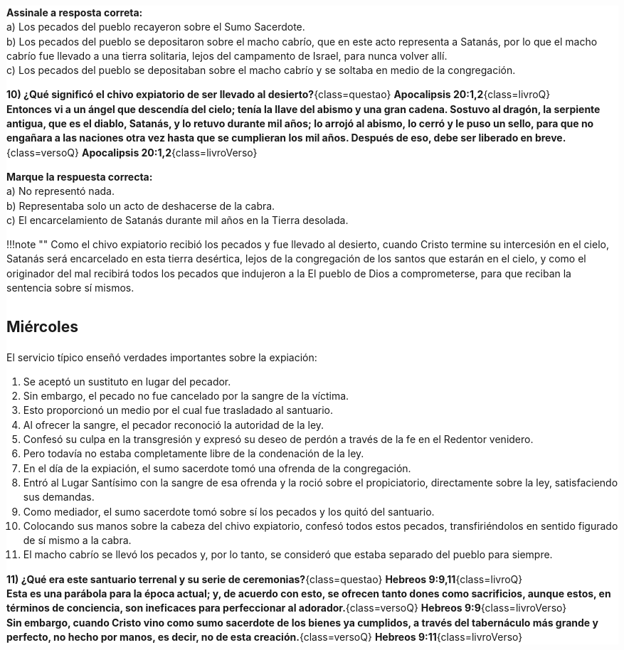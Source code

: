**Assinale a resposta correta:**  
a) Los pecados del pueblo recayeron sobre el Sumo Sacerdote.  
b) Los pecados del pueblo se depositaron sobre el macho cabrío, que en este acto representa a Satanás, por lo que el macho cabrío fue llevado a una tierra solitaria, lejos del campamento de Israel, para nunca volver allí.  
c) Los pecados del pueblo se depositaban sobre el macho cabrío y se soltaba en medio de la congregación.  

**10) ¿Qué significó el chivo expiatorio de ser llevado al desierto?**{class=questao} **Apocalipsis 20:1,2**{class=livroQ}  
**Entonces vi a un ángel que descendía del cielo; tenía la llave del abismo y una gran cadena. Sostuvo al dragón, la serpiente antigua, que es el diablo, Satanás, y lo retuvo durante mil años; lo arrojó al abismo, lo cerró y le puso un sello, para que no engañara a las naciones otra vez hasta que se cumplieran los mil años. Después de eso, debe ser liberado en breve.**{class=versoQ} **Apocalipsis 20:1,2**{class=livroVerso}  

**Marque la respuesta correcta:**  
a) No representó nada.  
b) Representaba solo un acto de deshacerse de la cabra.  
c) El encarcelamiento de Satanás durante mil años en la Tierra desolada.  

!!!note ""
	 Como el chivo expiatorio recibió los pecados y fue llevado al desierto, cuando Cristo termine su intercesión en el cielo, Satanás será encarcelado en esta tierra desértica, lejos de la congregación de los santos que estarán en el cielo, y como el originador del mal recibirá todos los pecados que indujeron a la El pueblo de Dios a comprometerse, para que reciban la sentencia sobre sí mismos.

## Miércoles

El servicio típico enseñó verdades importantes sobre la expiación:

1. Se aceptó un sustituto en lugar del pecador.
2. Sin embargo, el pecado no fue cancelado por la sangre de la víctima.
3. Esto proporcionó un medio por el cual fue trasladado al santuario.
4. Al ofrecer la sangre, el pecador reconoció la autoridad de la ley.
5. Confesó su culpa en la transgresión y expresó su deseo de perdón a través de la fe en el Redentor venidero.
6. Pero todavía no estaba completamente libre de la condenación de la ley.
7. En el día de la expiación, el sumo sacerdote tomó una ofrenda de la congregación.
8. Entró al Lugar Santísimo con la sangre de esa ofrenda y la roció sobre el propiciatorio, directamente sobre la ley, satisfaciendo sus demandas.
9. Como mediador, el sumo sacerdote tomó sobre sí los pecados y los quitó del santuario.
10. Colocando sus manos sobre la cabeza del chivo expiatorio, confesó todos estos pecados, transfiriéndolos en sentido figurado de sí mismo a la cabra.
11. El macho cabrío se llevó los pecados y, por lo tanto, se consideró que estaba separado del pueblo para siempre.


**11) ¿Qué era este santuario terrenal y su serie de ceremonias?**{class=questao} **Hebreos 9:9,11**{class=livroQ}  
**Esta es una parábola para la época actual; y, de acuerdo con esto, se ofrecen tanto dones como sacrificios, aunque estos, en términos de conciencia, son ineficaces para perfeccionar al adorador.**{class=versoQ} **Hebreos 9:9**{class=livroVerso}  
**Sin embargo, cuando Cristo vino como sumo sacerdote de los bienes ya cumplidos, a través del tabernáculo más grande y perfecto, no hecho por manos, es decir, no de esta creación.**{class=versoQ} **Hebreos 9:11**{class=livroVerso}  
